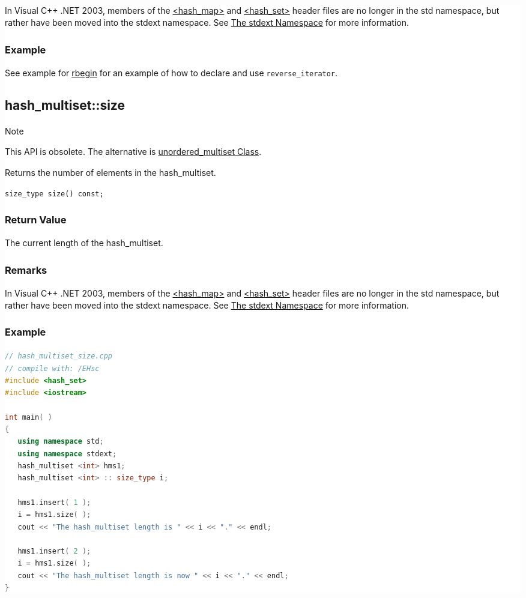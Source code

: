  In Visual C++ .NET 2003, members of the [<hash_map>](../standard-library/hash-map.md) and [<hash_set>](../standard-library/hash-set.md) header files are no longer in the std namespace, but rather have been moved into the stdext namespace. See [The stdext Namespace](../standard-library/stdext-namespace.md) for more information.  
  
### Example  
  See example for [rbegin](#hash_multiset__rbegin) for an example of how to declare and use `reverse_iterator`.  
  
##  <a name="hash_multiset__size"></a>  hash_multiset::size  
  
> [!NOTE]
>  This API is obsolete. The alternative is [unordered_multiset Class](../standard-library/unordered-multiset-class.md).  
  
 Returns the number of elements in the hash_multiset.  
  
```  
size_type size() const;
```  
  
### Return Value  
 The current length of the hash_multiset.  
  
### Remarks  
 In Visual C++ .NET 2003, members of the [<hash_map>](../standard-library/hash-map.md) and [<hash_set>](../standard-library/hash-set.md) header files are no longer in the std namespace, but rather have been moved into the stdext namespace. See [The stdext Namespace](../standard-library/stdext-namespace.md) for more information.  
  
### Example  
  
```cpp  
// hash_multiset_size.cpp  
// compile with: /EHsc  
#include <hash_set>  
#include <iostream>  
  
int main( )  
{  
   using namespace std;  
   using namespace stdext;  
   hash_multiset <int> hms1;  
   hash_multiset <int> :: size_type i;  
  
   hms1.insert( 1 );  
   i = hms1.size( );  
   cout << "The hash_multiset length is " << i << "." << endl;  
  
   hms1.insert( 2 );  
   i = hms1.size( );  
   cout << "The hash_multiset length is now " << i << "." << endl;  
}  
```  
  